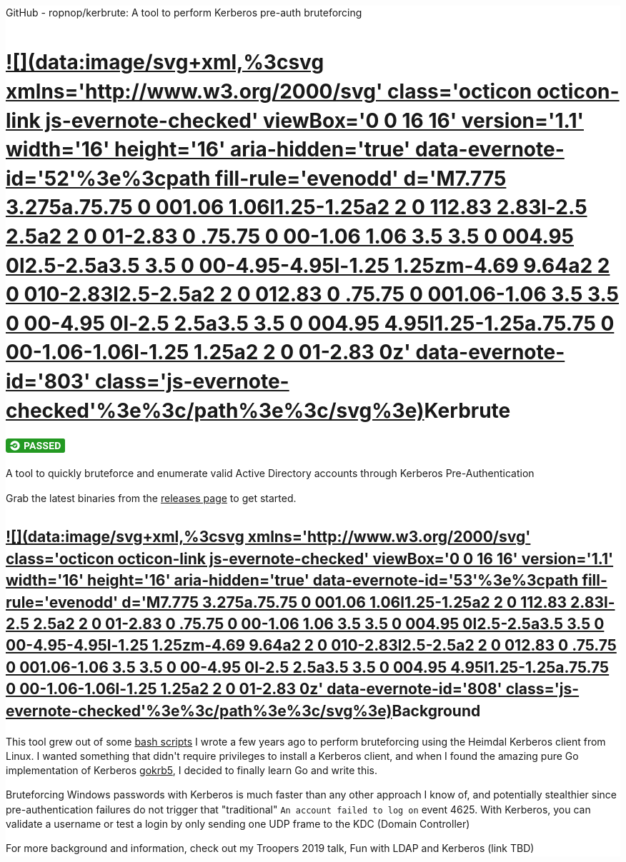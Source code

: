 GitHub - ropnop/kerbrute: A tool to perform Kerberos pre-auth bruteforcing

# [![](data:image/svg+xml,%3csvg xmlns='http://www.w3.org/2000/svg' class='octicon octicon-link js-evernote-checked' viewBox='0 0 16 16' version='1.1' width='16' height='16' aria-hidden='true' data-evernote-id='52'%3e%3cpath fill-rule='evenodd' d='M7.775 3.275a.75.75 0 001.06 1.06l1.25-1.25a2 2 0 112.83 2.83l-2.5 2.5a2 2 0 01-2.83 0 .75.75 0 00-1.06 1.06 3.5 3.5 0 004.95 0l2.5-2.5a3.5 3.5 0 00-4.95-4.95l-1.25 1.25zm-4.69 9.64a2 2 0 010-2.83l2.5-2.5a2 2 0 012.83 0 .75.75 0 001.06-1.06 3.5 3.5 0 00-4.95 0l-2.5 2.5a3.5 3.5 0 004.95 4.95l1.25-1.25a.75.75 0 00-1.06-1.06l-1.25 1.25a2 2 0 01-2.83 0z' data-evernote-id='803' class='js-evernote-checked'%3e%3c/path%3e%3c/svg%3e)](https://github.com/ropnop/kerbrute#kerbrute)Kerbrute

[![68747470733a2f2f636972636c6563692e636f6d2f67682f726f706e6f702f6b657262727574652e7376673f7374796c653d737667](../_resources/ac22f604732b671fc0aba8d2e0a68767.png)](https://circleci.com/gh/ropnop/kerbrute)

A tool to quickly bruteforce and enumerate valid Active Directory accounts through Kerberos Pre-Authentication

Grab the latest binaries from the [releases page](https://github.com/ropnop/kerbrute/releases/latest) to get started.

## [![](data:image/svg+xml,%3csvg xmlns='http://www.w3.org/2000/svg' class='octicon octicon-link js-evernote-checked' viewBox='0 0 16 16' version='1.1' width='16' height='16' aria-hidden='true' data-evernote-id='53'%3e%3cpath fill-rule='evenodd' d='M7.775 3.275a.75.75 0 001.06 1.06l1.25-1.25a2 2 0 112.83 2.83l-2.5 2.5a2 2 0 01-2.83 0 .75.75 0 00-1.06 1.06 3.5 3.5 0 004.95 0l2.5-2.5a3.5 3.5 0 00-4.95-4.95l-1.25 1.25zm-4.69 9.64a2 2 0 010-2.83l2.5-2.5a2 2 0 012.83 0 .75.75 0 001.06-1.06 3.5 3.5 0 00-4.95 0l-2.5 2.5a3.5 3.5 0 004.95 4.95l1.25-1.25a.75.75 0 00-1.06-1.06l-1.25 1.25a2 2 0 01-2.83 0z' data-evernote-id='808' class='js-evernote-checked'%3e%3c/path%3e%3c/svg%3e)](https://github.com/ropnop/kerbrute#background)Background

This tool grew out of some [bash scripts](https://github.com/ropnop/kerberos_windows_scripts) I wrote a few years ago to perform bruteforcing using the Heimdal Kerberos client from Linux. I wanted something that didn't require privileges to install a Kerberos client, and when I found the amazing pure Go implementation of Kerberos [gokrb5](https://github.com/jcmturner/gokrb5), I decided to finally learn Go and write this.

Bruteforcing Windows passwords with Kerberos is much faster than any other approach I know of, and potentially stealthier since pre-authentication failures do not trigger that "traditional" `An account failed to log on` event 4625. With Kerberos, you can validate a username or test a login by only sending one UDP frame to the KDC (Domain Controller)

For more background and information, check out my Troopers 2019 talk, Fun with LDAP and Kerberos (link TBD)
